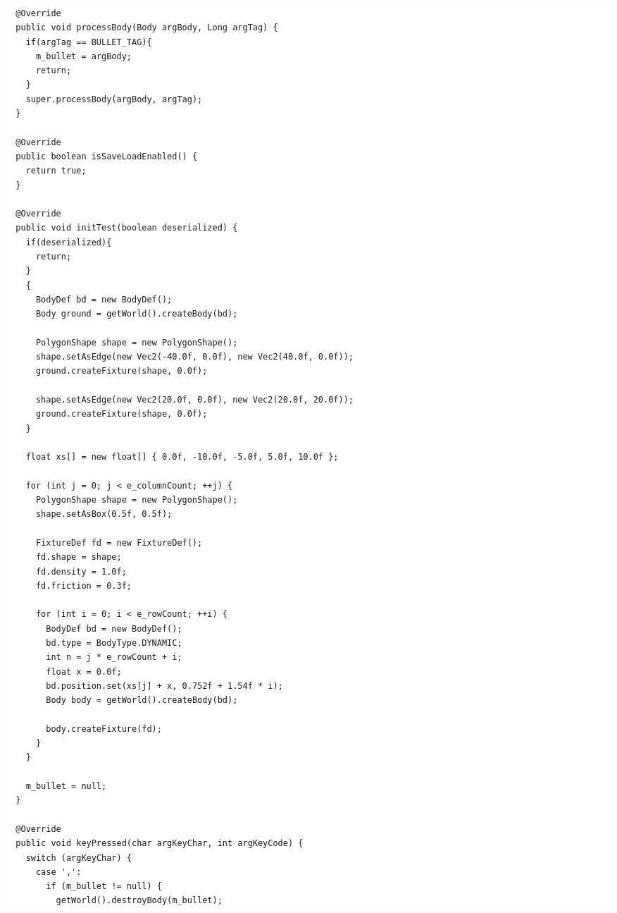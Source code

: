 ```
  @Override
  public void processBody(Body argBody, Long argTag) {
    if(argTag == BULLET_TAG){
      m_bullet = argBody;
      return;
    }
    super.processBody(argBody, argTag);
  }
  
  @Override
  public boolean isSaveLoadEnabled() {
    return true;
  }

  @Override
  public void initTest(boolean deserialized) {
    if(deserialized){
      return;
    }
    {
      BodyDef bd = new BodyDef();
      Body ground = getWorld().createBody(bd);

      PolygonShape shape = new PolygonShape();
      shape.setAsEdge(new Vec2(-40.0f, 0.0f), new Vec2(40.0f, 0.0f));
      ground.createFixture(shape, 0.0f);

      shape.setAsEdge(new Vec2(20.0f, 0.0f), new Vec2(20.0f, 20.0f));
      ground.createFixture(shape, 0.0f);
    }

    float xs[] = new float[] { 0.0f, -10.0f, -5.0f, 5.0f, 10.0f };

    for (int j = 0; j < e_columnCount; ++j) {
      PolygonShape shape = new PolygonShape();
      shape.setAsBox(0.5f, 0.5f);

      FixtureDef fd = new FixtureDef();
      fd.shape = shape;
      fd.density = 1.0f;
      fd.friction = 0.3f;

      for (int i = 0; i < e_rowCount; ++i) {
        BodyDef bd = new BodyDef();
        bd.type = BodyType.DYNAMIC;
        int n = j * e_rowCount + i;
        float x = 0.0f;
        bd.position.set(xs[j] + x, 0.752f + 1.54f * i);
        Body body = getWorld().createBody(bd);

        body.createFixture(fd);
      }
    }

    m_bullet = null;
  }

  @Override
  public void keyPressed(char argKeyChar, int argKeyCode) {
    switch (argKeyChar) {
      case ',':
        if (m_bullet != null) {
          getWorld().destroyBody(m_bullet);
```